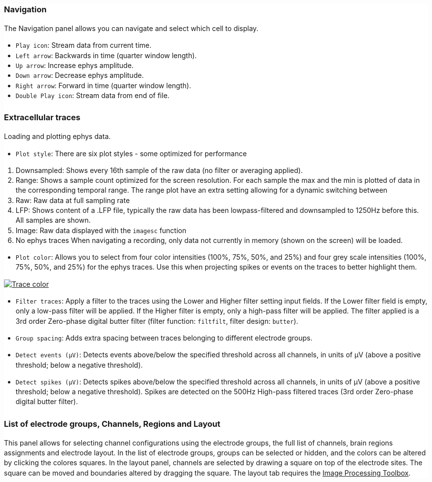 ### Navigation
The Navigation panel allows you can navigate and select which cell to display.
+ `Play icon`: Stream data from current time. 
+ `Left arrow`: Backwards in time (quarter window length).
+ `Up arrow`: Increase ephys amplitude.
+ `Down arrow`: Decrease ephys amplitude.
+ `Right arrow`: Forward in time (quarter window length).
+ `Double Play icon`: Stream data from end of file. 

### Extracellular traces

Loading and plotting ephys data.

+ `Plot style`: There are six plot styles - some optimized for performance
1. Downsampled: Shows every 16th sample of the raw data (no filter or averaging applied).
2. Range: Shows a sample count optimized for the screen resolution. For each sample the max and the min is plotted of data in the corresponding temporal range. The range plot have an extra setting allowing for a dynamic switching between 
3. Raw: Raw data at full sampling rate
4. LFP: Shows content of a .LFP file, typically the raw data has been lowpass-filtered and downsampled to 1250Hz before this. All samples are shown.
5. Image: Raw data displayed with the `imagesc` function
6. No ephys traces
When navigating a recording, only data not currently in memory (shown on the screen) will be loaded.

+ `Plot color`: Allows you to select from four color intensities (100%, 75%, 50%, and 25%) and four grey scale intensities (100%, 75%, 50%, and 25%) for the ephys traces. Use this when projecting spikes or events on the traces to better highlight them. 

<a href="https://buzsakilab.com/wp/wp-content/uploads/2021/12/trace_colors.jpg">![Trace color](https://buzsakilab.com/wp/wp-content/uploads/2021/12/trace_colors.jpg)</a>

+ `Filter traces`: Apply a filter to the traces using the Lower and Higher filter setting input fields. If the Lower filter field is empty, only a low-pass filter will be applied. If the Higher filter is empty, only a high-pass filter will be applied. The filter applied is a 3rd order Zero-phase digital butter filter (filter function: `filtfilt`, filter design: `butter`).

+ `Group spacing`: Adds extra spacing between traces belonging to different electrode groups.
+ `Detect events (µV)`: Detects events above/below the specified threshold across all channels, in units of µV (above a positive threshold; below a negative threshold).
+ `Detect spikes (µV)`: Detects spikes above/below the specified threshold across all channels, in units of µV (above a positive threshold; below a negative threshold). Spikes are detected on the 500Hz High-pass filtered traces (3rd order Zero-phase digital butter filter). 

### List of electrode groups, Channels, Regions and Layout
This panel allows for selecting channel configurations using the electrode groups, the full list of channels, brain regions assignments and electrode layout. In the list of electrode groups, groups can be selected or hidden, and the colors can be altered by clicking the colores squares. In the layout panel, channels are selected by drawing a square on top of the electrode sites. The  square can be moved and boundaries altered by dragging the square. The layout tab requires the [Image Processing Toolbox](https://www.mathworks.com/products/image.html).
